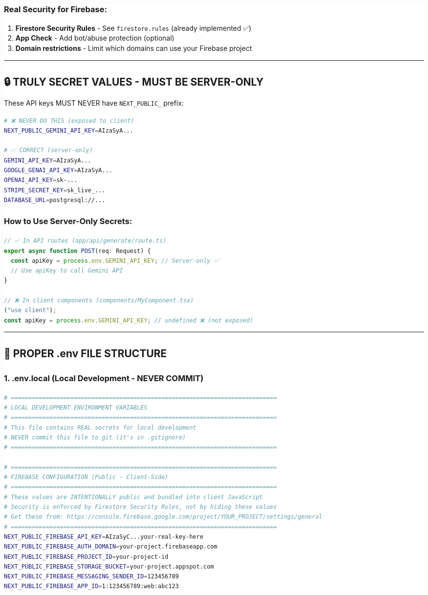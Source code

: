 ### **Real Security for Firebase:**

1. **Firestore Security Rules** - See `firestore.rules` (already implemented ✅)
2. **App Check** - Add bot/abuse protection (optional)
3. **Domain restrictions** - Limit which domains can use your Firebase project

---

## 🔒 TRULY SECRET VALUES - MUST BE SERVER-ONLY

These API keys MUST NEVER have `NEXT_PUBLIC_` prefix:

```bash
# ❌ NEVER DO THIS (exposed to client)
NEXT_PUBLIC_GEMINI_API_KEY=AIzaSyA...

# ✅ CORRECT (server-only)
GEMINI_API_KEY=AIzaSyA...
GOOGLE_GENAI_API_KEY=AIzaSyA...
OPENAI_API_KEY=sk-...
STRIPE_SECRET_KEY=sk_live_...
DATABASE_URL=postgresql://...
```

### **How to Use Server-Only Secrets:**

```typescript
// ✅ In API routes (app/api/generate/route.ts)
export async function POST(req: Request) {
  const apiKey = process.env.GEMINI_API_KEY; // Server-only ✅
  // Use apiKey to call Gemini API
}

// ❌ In client components (components/MyComponent.tsx)
("use client");
const apiKey = process.env.GEMINI_API_KEY; // undefined ❌ (not exposed)
```

---

## 📁 PROPER .env FILE STRUCTURE

### **1. .env.local (Local Development - NEVER COMMIT)**

```bash
# ============================================================================
# LOCAL DEVELOPMENT ENVIRONMENT VARIABLES
# ============================================================================
# This file contains REAL secrets for local development
# NEVER commit this file to git (it's in .gitignore)
# ============================================================================

# ============================================================================
# FIREBASE CONFIGURATION (Public - Client-Side)
# ============================================================================
# These values are INTENTIONALLY public and bundled into client JavaScript
# Security is enforced by Firestore Security Rules, not by hiding these values
# Get these from: https://console.firebase.google.com/project/YOUR_PROJECT/settings/general
# ============================================================================
NEXT_PUBLIC_FIREBASE_API_KEY=AIzaSyC...your-real-key-here
NEXT_PUBLIC_FIREBASE_AUTH_DOMAIN=your-project.firebaseapp.com
NEXT_PUBLIC_FIREBASE_PROJECT_ID=your-project-id
NEXT_PUBLIC_FIREBASE_STORAGE_BUCKET=your-project.appspot.com
NEXT_PUBLIC_FIREBASE_MESSAGING_SENDER_ID=123456789
NEXT_PUBLIC_FIREBASE_APP_ID=1:123456789:web:abc123
```